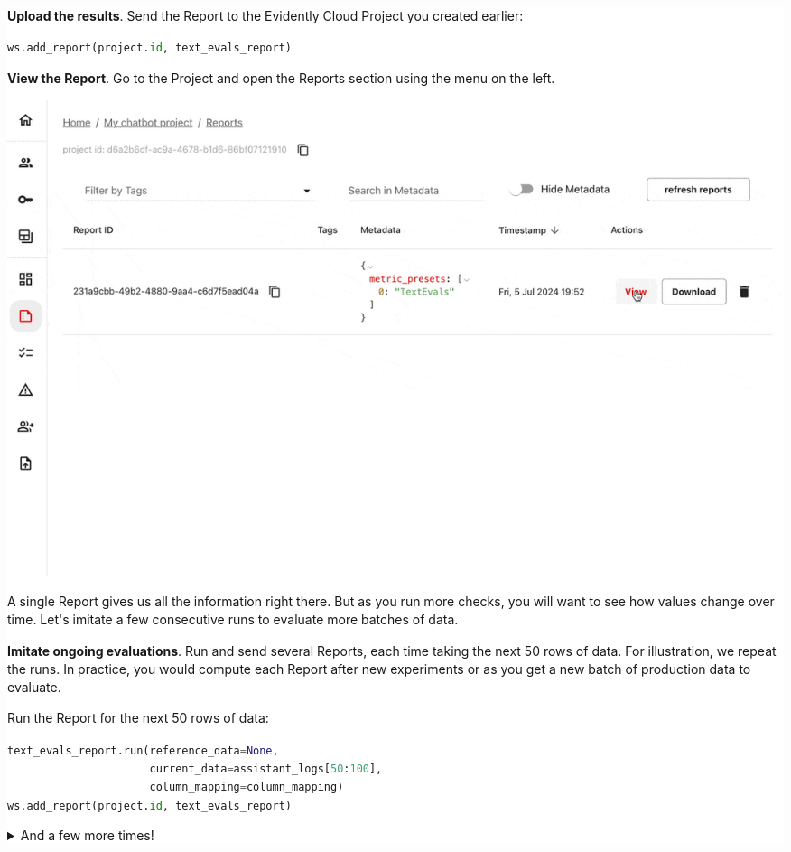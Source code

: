 **Upload the results**. Send the Report to the Evidently Cloud Project you created earlier:

```python
ws.add_report(project.id, text_evals_report)
```

**View the Report**. Go to the Project and open the Reports section using the menu on the left.

![](../.gitbook/assets/cloud/view_report-min.gif)

A single Report gives us all the information right there. But as you run more checks, you will want to see how values change over time. Let's imitate a few consecutive runs to evaluate more batches of data. 

**Imitate ongoing evaluations**. Run and send several Reports, each time taking the next 50 rows of data. For illustration, we repeat the runs. In practice, you would compute each Report after new experiments or as you get a new batch of production data to evaluate. 

Run the Report for the next 50 rows of data:

```python
text_evals_report.run(reference_data=None,
                      current_data=assistant_logs[50:100],
                      column_mapping=column_mapping)
ws.add_report(project.id, text_evals_report)
```

<details><summary>And a few more times!</summary></details>
